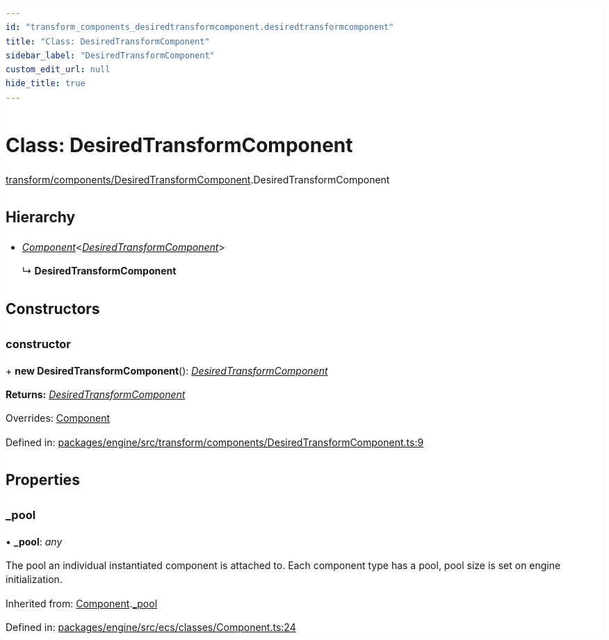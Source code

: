 ```yaml
---
id: "transform_components_desiredtransformcomponent.desiredtransformcomponent"
title: "Class: DesiredTransformComponent"
sidebar_label: "DesiredTransformComponent"
custom_edit_url: null
hide_title: true
---
```


# Class: DesiredTransformComponent

[transform/components/DesiredTransformComponent](../modules/transform_components_desiredtransformcomponent.md).DesiredTransformComponent

## Hierarchy

* [*Component*](ecs_classes_component.component.md)<[*DesiredTransformComponent*](transform_components_desiredtransformcomponent.desiredtransformcomponent.md)\>

  ↳ **DesiredTransformComponent**

## Constructors

### constructor

\+ **new DesiredTransformComponent**(): [*DesiredTransformComponent*](transform_components_desiredtransformcomponent.desiredtransformcomponent.md)

**Returns:** [*DesiredTransformComponent*](transform_components_desiredtransformcomponent.desiredtransformcomponent.md)

Overrides: [Component](ecs_classes_component.component.md)

Defined in: [packages/engine/src/transform/components/DesiredTransformComponent.ts:9](https://github.com/xr3ngine/xr3ngine/blob/716a06460/packages/engine/src/transform/components/DesiredTransformComponent.ts#L9)

## Properties

### \_pool

• **\_pool**: *any*

The pool an individual instantiated component is attached to.
Each component type has a pool, pool size is set on engine initialization.

Inherited from: [Component](ecs_classes_component.component.md).[_pool](ecs_classes_component.component.md#_pool)

Defined in: [packages/engine/src/ecs/classes/Component.ts:24](https://github.com/xr3ngine/xr3ngine/blob/716a06460/packages/engine/src/ecs/classes/Component.ts#L24)
